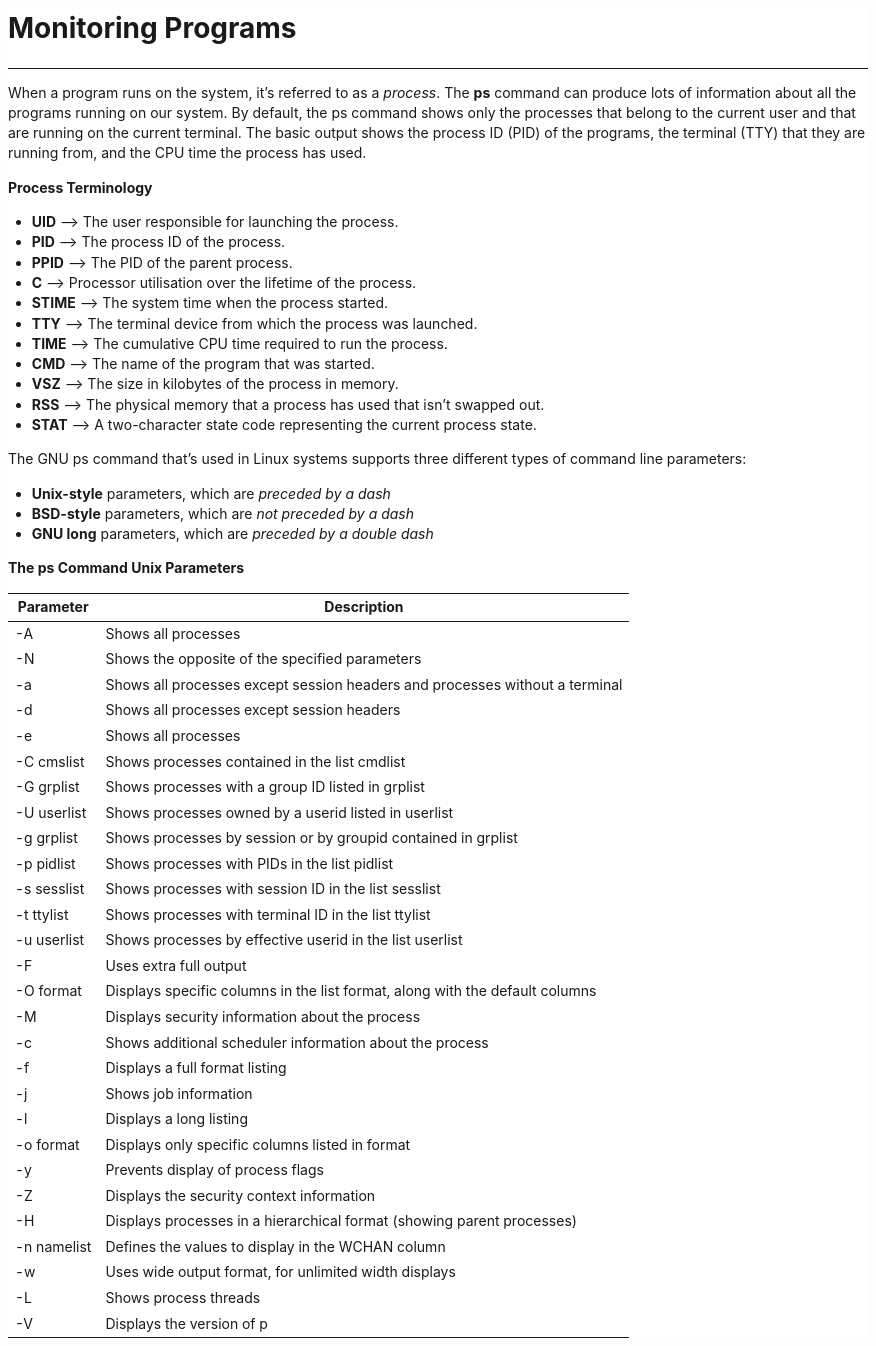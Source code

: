 # Monitoring Programs
---
When a program runs on the system, it’s referred to as a *process*. The **ps** command can produce lots of information about all the programs running on our system. By default, the ps command shows only the processes that belong to the current user and that are running on the current terminal.
The basic output shows the process ID (PID) of the programs, the terminal (TTY) that they are running from, and the CPU time the process has used.

**Process Terminology**
- **UID** --> The user responsible for launching the process.
- **PID** --> The process ID of the process.
- **PPID** --> The PID of the parent process.
- **C** --> Processor utilisation over the lifetime of the process.
- **STIME** --> The system time when the process started.
- **TTY** -->  The terminal device from which the process was launched.
- **TIME** --> The cumulative CPU time required to run the process.
- **CMD** --> The name of the program that was started.
- **VSZ** --> The size in kilobytes of the process in memory.
- **RSS** --> The physical memory that a process has used that isn’t swapped out.
- **STAT** --> A two-character state code representing the current process state.

The GNU ps command that’s used in Linux systems supports three different types of command line parameters:
- **Unix-style** parameters, which are *preceded by a dash*
- **BSD-style** parameters, which are *not preceded by a dash*
- **GNU long** parameters, which are *preceded by a double dash*

**The ps Command Unix Parameters**

Parameter | Description
-- | --
-A | Shows all processes
-N | Shows the opposite of the specified parameters
-a | Shows all processes except session headers and processes without a terminal
-d | Shows all processes except session headers
-e | Shows all processes
-C cmslist | Shows processes contained in the list cmdlist
-G grplist | Shows processes with a group ID listed in grplist
-U userlist | Shows processes owned by a userid listed in userlist
-g grplist | Shows processes by session or by groupid contained in grplist
-p pidlist | Shows processes with PIDs in the list pidlist
-s sesslist | Shows processes with session ID in the list sesslist
-t ttylist | Shows processes with terminal ID in the list ttylist
-u userlist | Shows processes by effective userid in the list userlist
-F | Uses extra full output
-O format | Displays specific columns in the list format, along with the default columns
-M | Displays security information about the process
-c | Shows additional scheduler information about the process
-f | Displays a full format listing
-j | Shows job information
-l | Displays a long listing
-o format | Displays only specific columns listed in format
-y | Prevents display of process flags
-Z | Displays the security context information
-H | Displays processes in a hierarchical format (showing parent processes)
-n namelist | Defines the values to display in the WCHAN column
-w | Uses wide output format, for unlimited width displays
-L | Shows process threads
-V | Displays the version of p
